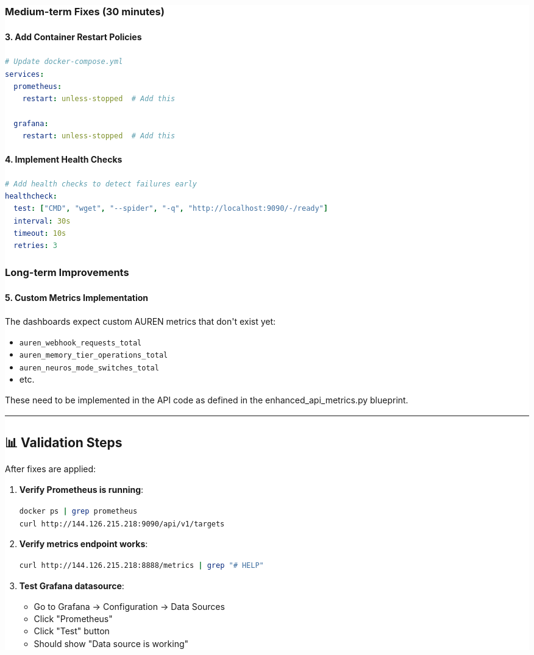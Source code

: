 ### Medium-term Fixes (30 minutes)

#### 3. Add Container Restart Policies
```yaml
# Update docker-compose.yml
services:
  prometheus:
    restart: unless-stopped  # Add this
  
  grafana:
    restart: unless-stopped  # Add this
```

#### 4. Implement Health Checks
```yaml
# Add health checks to detect failures early
healthcheck:
  test: ["CMD", "wget", "--spider", "-q", "http://localhost:9090/-/ready"]
  interval: 30s
  timeout: 10s
  retries: 3
```

### Long-term Improvements

#### 5. Custom Metrics Implementation
The dashboards expect custom AUREN metrics that don't exist yet:
- `auren_webhook_requests_total`
- `auren_memory_tier_operations_total`
- `auren_neuros_mode_switches_total`
- etc.

These need to be implemented in the API code as defined in the enhanced_api_metrics.py blueprint.

---

## 📊 Validation Steps

After fixes are applied:

1. **Verify Prometheus is running**:
   ```bash
   docker ps | grep prometheus
   curl http://144.126.215.218:9090/api/v1/targets
   ```

2. **Verify metrics endpoint works**:
   ```bash
   curl http://144.126.215.218:8888/metrics | grep "# HELP"
   ```

3. **Test Grafana datasource**:
   - Go to Grafana → Configuration → Data Sources
   - Click "Prometheus"
   - Click "Test" button
   - Should show "Data source is working"
